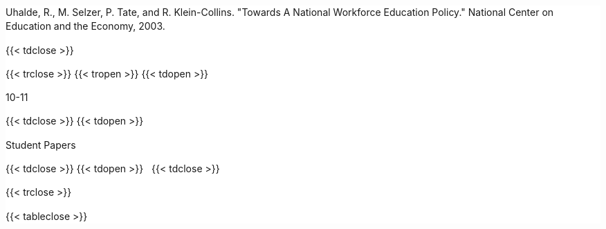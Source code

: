 Uhalde, R., M. Selzer, P. Tate, and R. Klein-Collins. "Towards A National Workforce Education Policy." National Center on Education and the Economy, 2003.


{{< tdclose >}}

{{< trclose >}}
{{< tropen >}}
{{< tdopen >}}


10-11


{{< tdclose >}}
{{< tdopen >}}


Student Papers


{{< tdclose >}}
{{< tdopen >}}
 
{{< tdclose >}}

{{< trclose >}}

{{< tableclose >}}